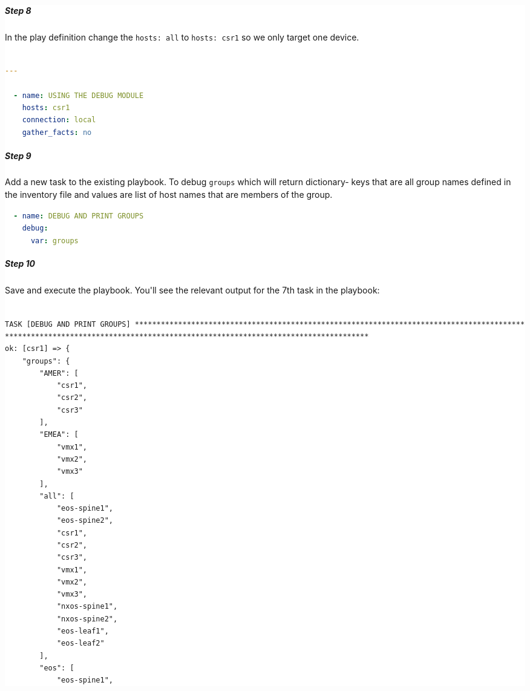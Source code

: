 ```commandline
```

##### Step 8

In the play definition change the `hosts: all` to `hosts: csr1` so we only target one device. 

```yaml

---

  - name: USING THE DEBUG MODULE
    hosts: csr1
    connection: local
    gather_facts: no

``` 


##### Step 9

Add a new task to the existing playbook. To debug `groups` which will return dictionary- keys that are all group names defined in the inventory file and values are list of host names that are members of the group.

```yaml
  - name: DEBUG AND PRINT GROUPS
    debug: 
      var: groups
```

##### Step 10

Save and execute the playbook.
You'll see the relevant output for the 7th task in the playbook:

```commandline

TASK [DEBUG AND PRINT GROUPS] ******************************************************************************************************************************************************************************
ok: [csr1] => {
    "groups": {
        "AMER": [
            "csr1",
            "csr2",
            "csr3"
        ],
        "EMEA": [
            "vmx1",
            "vmx2",
            "vmx3"
        ],
        "all": [
            "eos-spine1",
            "eos-spine2",
            "csr1",
            "csr2",
            "csr3",
            "vmx1",
            "vmx2",
            "vmx3",
            "nxos-spine1",
            "nxos-spine2",
            "eos-leaf1",
            "eos-leaf2"
        ],
        "eos": [
            "eos-spine1",
```